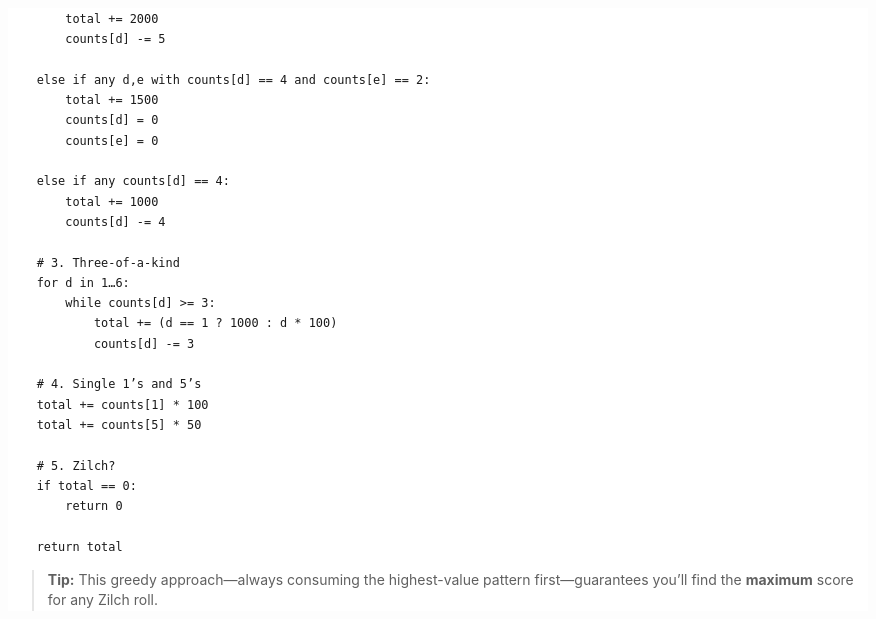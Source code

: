 ```pseudo
        total += 2000
        counts[d] -= 5

    else if any d,e with counts[d] == 4 and counts[e] == 2:
        total += 1500
        counts[d] = 0
        counts[e] = 0

    else if any counts[d] == 4:
        total += 1000
        counts[d] -= 4

    # 3. Three-of-a-kind
    for d in 1…6:
        while counts[d] >= 3:
            total += (d == 1 ? 1000 : d * 100)
            counts[d] -= 3

    # 4. Single 1’s and 5’s
    total += counts[1] * 100
    total += counts[5] * 50

    # 5. Zilch?
    if total == 0:
        return 0

    return total
```

> **Tip:** This greedy approach—always consuming the highest-value pattern first—guarantees you’ll find the **maximum** score for any Zilch roll.